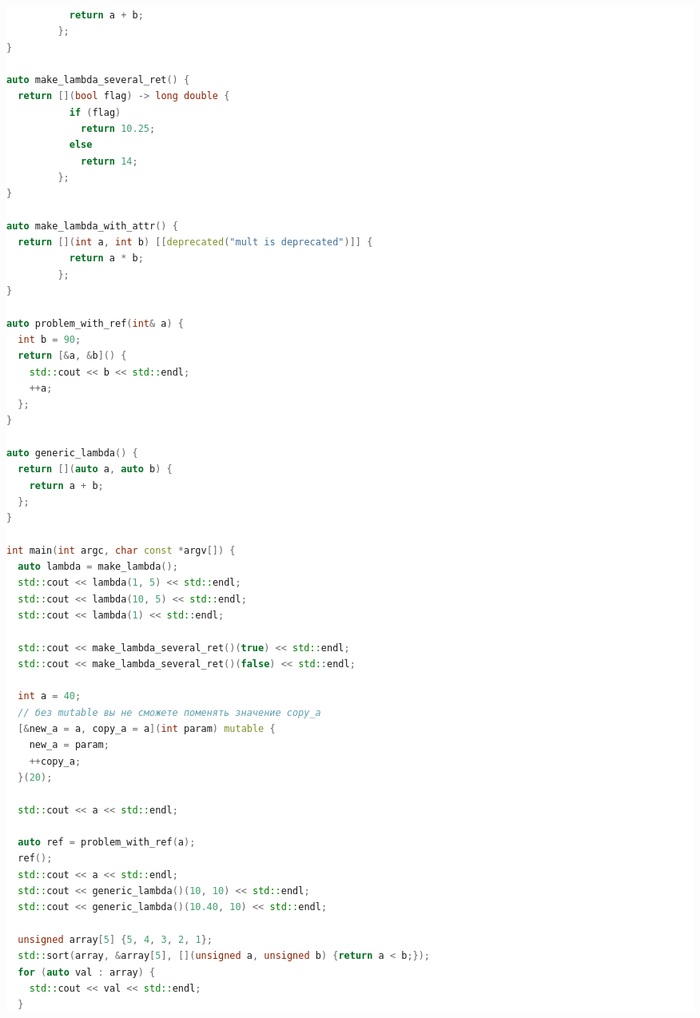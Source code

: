 ```cpp
           return a + b;
         };
}

auto make_lambda_several_ret() {
  return [](bool flag) -> long double {
           if (flag)
             return 10.25;
           else
             return 14;
         };
}

auto make_lambda_with_attr() {
  return [](int a, int b) [[deprecated("mult is deprecated")]] {
           return a * b;
         };
}

auto problem_with_ref(int& a) {
  int b = 90;
  return [&a, &b]() {
    std::cout << b << std::endl;
    ++a;
  };
}

auto generic_lambda() {
  return [](auto a, auto b) {
    return a + b;
  };
}

int main(int argc, char const *argv[]) {
  auto lambda = make_lambda();
  std::cout << lambda(1, 5) << std::endl;
  std::cout << lambda(10, 5) << std::endl;
  std::cout << lambda(1) << std::endl;

  std::cout << make_lambda_several_ret()(true) << std::endl;
  std::cout << make_lambda_several_ret()(false) << std::endl;

  int a = 40;
  // без mutable вы не сможете поменять значение copy_a
  [&new_a = a, copy_a = a](int param) mutable {
    new_a = param;
    ++copy_a;
  }(20);

  std::cout << a << std::endl;

  auto ref = problem_with_ref(a);
  ref();
  std::cout << a << std::endl;
  std::cout << generic_lambda()(10, 10) << std::endl;
  std::cout << generic_lambda()(10.40, 10) << std::endl;

  unsigned array[5] {5, 4, 3, 2, 1};
  std::sort(array, &array[5], [](unsigned a, unsigned b) {return a < b;});
  for (auto val : array) {
    std::cout << val << std::endl;
  }

```